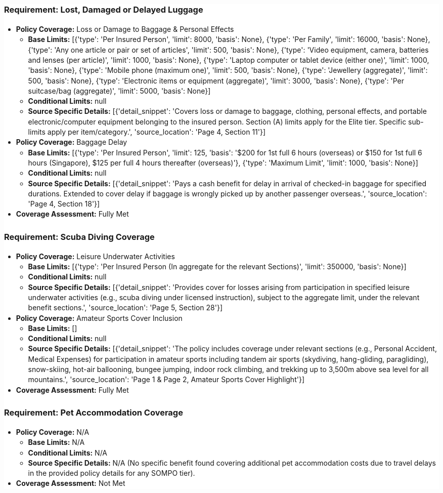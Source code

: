 ### Requirement: Lost, Damaged or Delayed Luggage

*   **Policy Coverage:** Loss or Damage to Baggage & Personal Effects
    *   **Base Limits:** [{'type': 'Per Insured Person', 'limit': 8000, 'basis': None}, {'type': 'Per Family', 'limit': 16000, 'basis': None}, {'type': 'Any one article or pair or set of articles', 'limit': 500, 'basis': None}, {'type': 'Video equipment, camera, batteries and lenses (per article)', 'limit': 1000, 'basis': None}, {'type': 'Laptop computer or tablet device (either one)', 'limit': 1000, 'basis': None}, {'type': 'Mobile phone (maximum one)', 'limit': 500, 'basis': None}, {'type': 'Jewellery (aggregate)', 'limit': 500, 'basis': None}, {'type': 'Electronic items or equipment (aggregate)', 'limit': 3000, 'basis': None}, {'type': 'Per suitcase/bag (aggregate)', 'limit': 5000, 'basis': None}]
    *   **Conditional Limits:** null
    *   **Source Specific Details:** [{'detail_snippet': 'Covers loss or damage to baggage, clothing, personal effects, and portable electronic/computer equipment belonging to the insured person. Section (A) limits apply for the Elite tier. Specific sub-limits apply per item/category.', 'source_location': 'Page 4, Section 11'}]
*   **Policy Coverage:** Baggage Delay
    *   **Base Limits:** [{'type': 'Per Insured Person', 'limit': 125, 'basis': '$200 for 1st full 6 hours (overseas) or $150 for 1st full 6 hours (Singapore), $125 per full 4 hours thereafter (overseas)'}, {'type': 'Maximum Limit', 'limit': 1000, 'basis': None}]
    *   **Conditional Limits:** null
    *   **Source Specific Details:** [{'detail_snippet': 'Pays a cash benefit for delay in arrival of checked-in baggage for specified durations. Extended to cover delay if baggage is wrongly picked up by another passenger overseas.', 'source_location': 'Page 4, Section 18'}]
*   **Coverage Assessment:** Fully Met

### Requirement: Scuba Diving Coverage

*   **Policy Coverage:** Leisure Underwater Activities
    *   **Base Limits:** [{'type': 'Per Insured Person (In aggregate for the relevant Sections)', 'limit': 350000, 'basis': None}]
    *   **Conditional Limits:** null
    *   **Source Specific Details:** [{'detail_snippet': 'Provides cover for losses arising from participation in specified leisure underwater activities (e.g., scuba diving under licensed instruction), subject to the aggregate limit, under the relevant benefit sections.', 'source_location': 'Page 5, Section 28'}]
*   **Policy Coverage:** Amateur Sports Cover Inclusion
    *   **Base Limits:** []
    *   **Conditional Limits:** null
    *   **Source Specific Details:** [{'detail_snippet': 'The policy includes coverage under relevant sections (e.g., Personal Accident, Medical Expenses) for participation in amateur sports including tandem air sports (skydiving, hang-gliding, paragliding), snow-skiing, hot-air ballooning, bungee jumping, indoor rock climbing, and trekking up to 3,500m above sea level for all mountains.', 'source_location': 'Page 1 & Page 2, Amateur Sports Cover Highlight'}]
*   **Coverage Assessment:** Fully Met

### Requirement: Pet Accommodation Coverage

*   **Policy Coverage:** N/A
    *   **Base Limits:** N/A
    *   **Conditional Limits:** N/A
    *   **Source Specific Details:** N/A (No specific benefit found covering additional pet accommodation costs due to travel delays in the provided policy details for any SOMPO tier).
*   **Coverage Assessment:** Not Met
